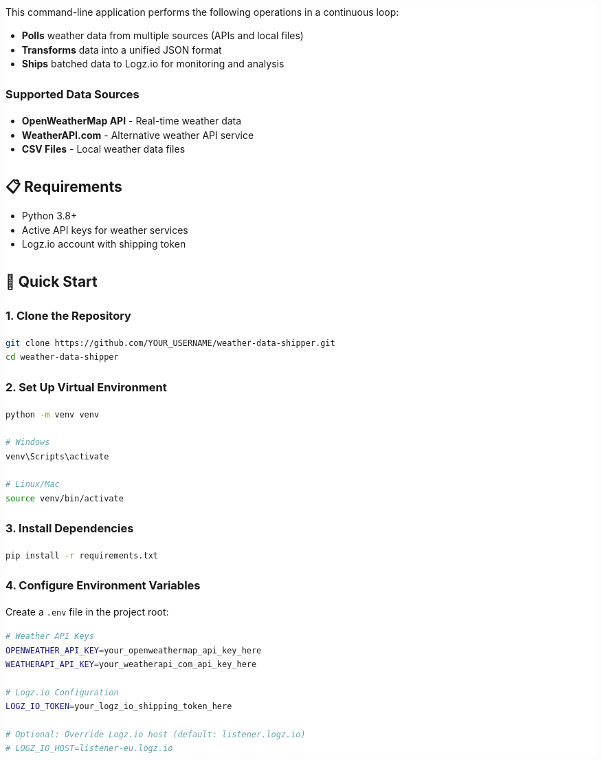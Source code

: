 This command-line application performs the following operations in a continuous loop:

- **Polls** weather data from multiple sources (APIs and local files)
- **Transforms** data into a unified JSON format
- **Ships** batched data to Logz.io for monitoring and analysis

### Supported Data Sources

- **OpenWeatherMap API** - Real-time weather data
- **WeatherAPI.com** - Alternative weather API service
- **CSV Files** - Local weather data files

## 📋 Requirements

- Python 3.8+
- Active API keys for weather services
- Logz.io account with shipping token

## 🚀 Quick Start

### 1. Clone the Repository

```bash
git clone https://github.com/YOUR_USERNAME/weather-data-shipper.git
cd weather-data-shipper
```

### 2. Set Up Virtual Environment

```bash
python -m venv venv

# Windows
venv\Scripts\activate

# Linux/Mac
source venv/bin/activate
```

### 3. Install Dependencies

```bash
pip install -r requirements.txt
```

### 4. Configure Environment Variables

Create a `.env` file in the project root:

```bash
# Weather API Keys
OPENWEATHER_API_KEY=your_openweathermap_api_key_here
WEATHERAPI_API_KEY=your_weatherapi_com_api_key_here

# Logz.io Configuration
LOGZ_IO_TOKEN=your_logz_io_shipping_token_here

# Optional: Override Logz.io host (default: listener.logz.io)
# LOGZ_IO_HOST=listener-eu.logz.io
```
